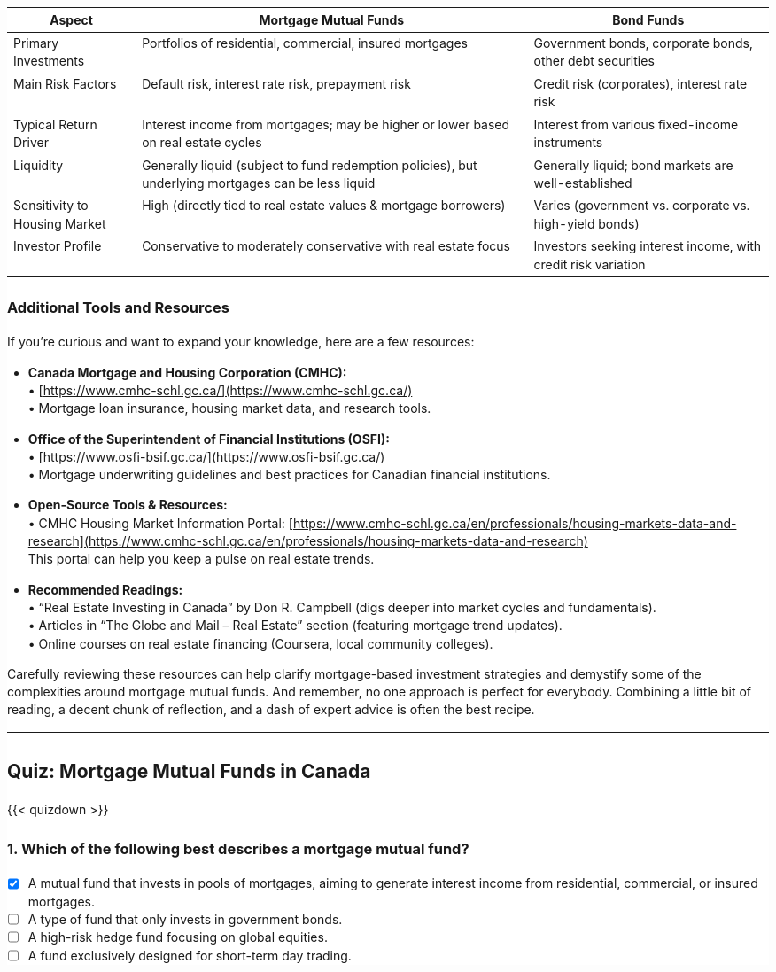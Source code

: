 | Aspect                 | Mortgage Mutual Funds                                | Bond Funds                                          |
|------------------------|------------------------------------------------------|-----------------------------------------------------|
| Primary Investments    | Portfolios of residential, commercial, insured mortgages | Government bonds, corporate bonds, other debt securities |
| Main Risk Factors      | Default risk, interest rate risk, prepayment risk    | Credit risk (corporates), interest rate risk        |
| Typical Return Driver  | Interest income from mortgages; may be higher or lower based on real estate cycles  | Interest from various fixed-income instruments      |
| Liquidity             | Generally liquid (subject to fund redemption policies), but underlying mortgages can be less liquid | Generally liquid; bond markets are well-established |
| Sensitivity to Housing Market   | High (directly tied to real estate values & mortgage borrowers) | Varies (government vs. corporate vs. high-yield bonds) |
| Investor Profile       | Conservative to moderately conservative with real estate focus | Investors seeking interest income, with credit risk variation |

### Additional Tools and Resources

If you’re curious and want to expand your knowledge, here are a few resources:

- **Canada Mortgage and Housing Corporation (CMHC):**  
  • [https://www.cmhc-schl.gc.ca/](https://www.cmhc-schl.gc.ca/)  
  • Mortgage loan insurance, housing market data, and research tools.  

- **Office of the Superintendent of Financial Institutions (OSFI):**  
  • [https://www.osfi-bsif.gc.ca/](https://www.osfi-bsif.gc.ca/)  
  • Mortgage underwriting guidelines and best practices for Canadian financial institutions.  

- **Open-Source Tools & Resources:**  
  • CMHC Housing Market Information Portal: [https://www.cmhc-schl.gc.ca/en/professionals/housing-markets-data-and-research](https://www.cmhc-schl.gc.ca/en/professionals/housing-markets-data-and-research)  
    This portal can help you keep a pulse on real estate trends.

- **Recommended Readings:**  
  • “Real Estate Investing in Canada” by Don R. Campbell (digs deeper into market cycles and fundamentals).  
  • Articles in “The Globe and Mail – Real Estate” section (featuring mortgage trend updates).  
  • Online courses on real estate financing (Coursera, local community colleges).

Carefully reviewing these resources can help clarify mortgage-based investment strategies and demystify some of the complexities around mortgage mutual funds. And remember, no one approach is perfect for everybody. Combining a little bit of reading, a decent chunk of reflection, and a dash of expert advice is often the best recipe.

---

## Quiz: Mortgage Mutual Funds in Canada

{{< quizdown >}}

### 1. Which of the following best describes a mortgage mutual fund?

- [x] A mutual fund that invests in pools of mortgages, aiming to generate interest income from residential, commercial, or insured mortgages.
- [ ] A type of fund that only invests in government bonds.
- [ ] A high-risk hedge fund focusing on global equities.
- [ ] A fund exclusively designed for short-term day trading.
